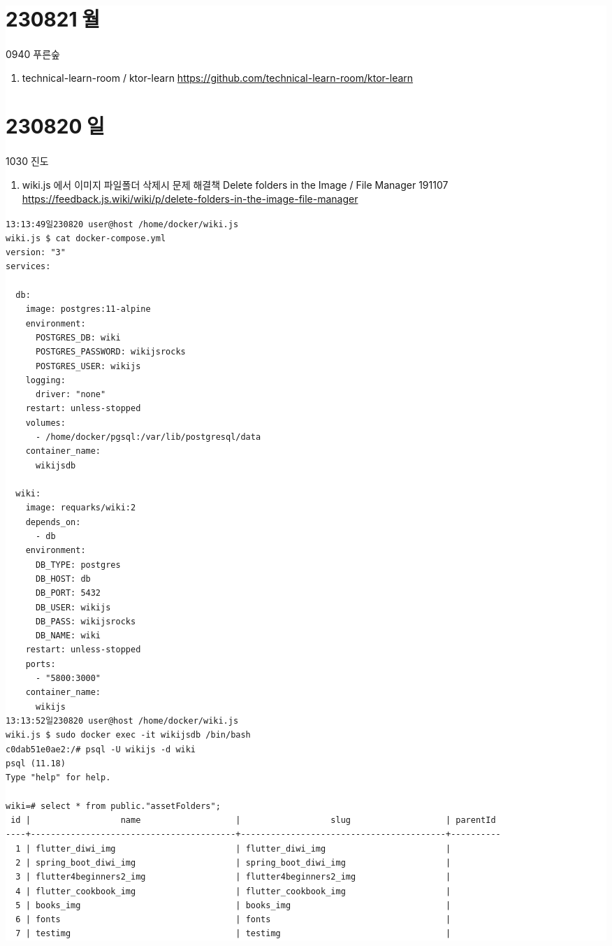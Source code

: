 # 230821 월
0940 푸른숲

1. technical-learn-room / ktor-learn https://github.com/technical-learn-room/ktor-learn

# 230820 일
1030 진도

1. wiki.js 에서 이미지 파일폴더 삭제시 문제 해결책 Delete folders in the Image / File Manager 191107 https://feedback.js.wiki/wiki/p/delete-folders-in-the-image-file-manager
```
13:13:49일230820 user@host /home/docker/wiki.js
wiki.js $ cat docker-compose.yml 
version: "3"
services:

  db:
    image: postgres:11-alpine
    environment:
      POSTGRES_DB: wiki
      POSTGRES_PASSWORD: wikijsrocks
      POSTGRES_USER: wikijs
    logging:
      driver: "none"
    restart: unless-stopped
    volumes:
      - /home/docker/pgsql:/var/lib/postgresql/data
    container_name:
      wikijsdb

  wiki:
    image: requarks/wiki:2
    depends_on:
      - db
    environment:
      DB_TYPE: postgres
      DB_HOST: db
      DB_PORT: 5432
      DB_USER: wikijs
      DB_PASS: wikijsrocks
      DB_NAME: wiki
    restart: unless-stopped
    ports:
      - "5800:3000"
    container_name:
      wikijs
13:13:52일230820 user@host /home/docker/wiki.js
wiki.js $ sudo docker exec -it wikijsdb /bin/bash
c0dab51e0ae2:/# psql -U wikijs -d wiki
psql (11.18)
Type "help" for help.

wiki=# select * from public."assetFolders";
 id |                  name                   |                  slug                   | parentId 
----+-----------------------------------------+-----------------------------------------+----------
  1 | flutter_diwi_img                        | flutter_diwi_img                        |         
  2 | spring_boot_diwi_img                    | spring_boot_diwi_img                    |         
  3 | flutter4beginners2_img                  | flutter4beginners2_img                  |         
  4 | flutter_cookbook_img                    | flutter_cookbook_img                    |         
  5 | books_img                               | books_img                               |         
  6 | fonts                                   | fonts                                   |         
  7 | testimg                                 | testimg                                 |         
```